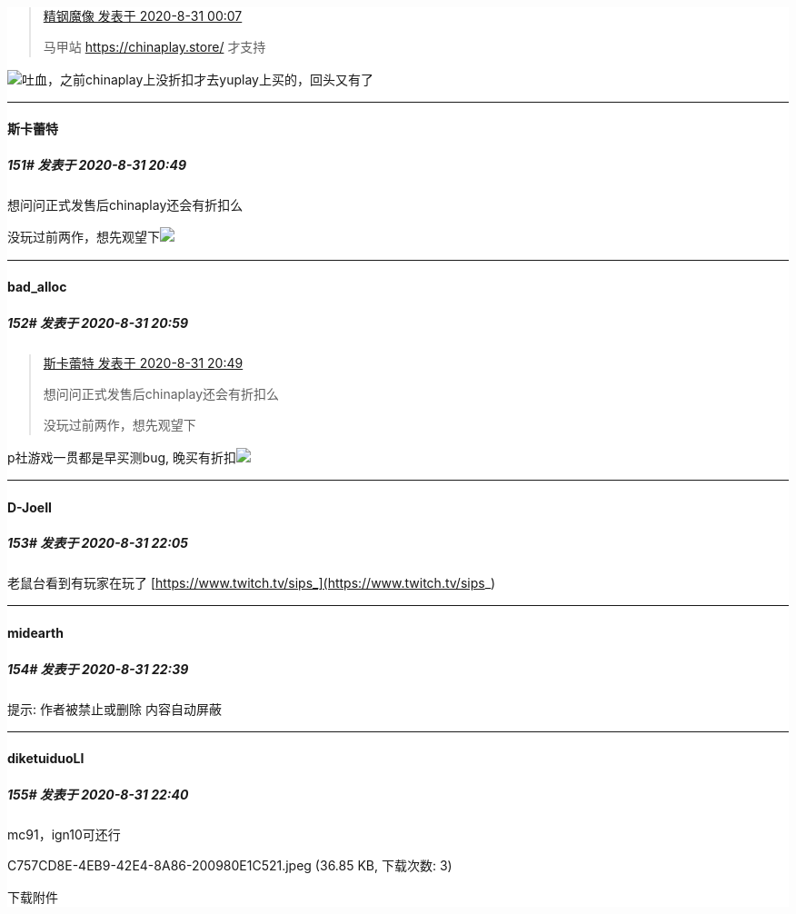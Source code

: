 <blockquote><a href="httphttps://bbs.saraba1st.com/2b/forum.php?mod=redirect&amp;goto=findpost&amp;pid=48595949&amp;ptid=1860285" target="_blank">精钢魔像 发表于 2020-8-31 00:07</a>

马甲站 https://chinaplay.store/ 才支持</blockquote>
<img src="https://static.saraba1st.com/image/smiley/face2017/068.png" referrerpolicy="no-referrer">吐血，之前chinaplay上没折扣才去yuplay上买的，回头又有了


*****

####  斯卡蕾特  
##### 151#       发表于 2020-8-31 20:49

想问问正式发售后chinaplay还会有折扣么

没玩过前两作，想先观望下<img src="https://static.saraba1st.com/image/smiley/face2017/180.png" referrerpolicy="no-referrer">

*****

####  bad_alloc  
##### 152#       发表于 2020-8-31 20:59

<blockquote><a href="httphttps://bbs.saraba1st.com/2b/forum.php?mod=redirect&amp;goto=findpost&amp;pid=48604648&amp;ptid=1860285" target="_blank">斯卡蕾特 发表于 2020-8-31 20:49</a>

想问问正式发售后chinaplay还会有折扣么

没玩过前两作，想先观望下</blockquote>
p社游戏一贯都是早买测bug, 晚买有折扣<img src="https://static.saraba1st.com/image/smiley/face2017/067.png" referrerpolicy="no-referrer">

*****

####  D-JoeII  
##### 153#       发表于 2020-8-31 22:05

老鼠台看到有玩家在玩了
[https://www.twitch.tv/sips_](https://www.twitch.tv/sips_)

*****

####  midearth  
##### 154#       发表于 2020-8-31 22:39

提示: 作者被禁止或删除 内容自动屏蔽

*****

####  diketuiduoLI  
##### 155#       发表于 2020-8-31 22:40

mc91，ign10可还行

C757CD8E-4EB9-42E4-8A86-200980E1C521.jpeg
(36.85 KB, 下载次数: 3)

下载附件
